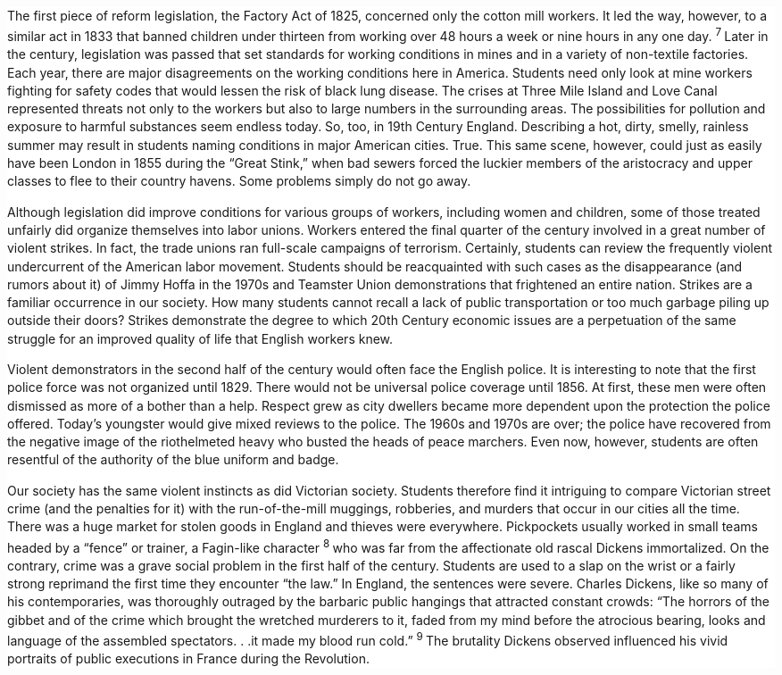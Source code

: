 The first piece of reform legislation, the Factory Act of 1825, concerned only the cotton mill workers. It led the way, however, to a similar act in 1833 that banned children under thirteen from working over 48 hours a week or nine hours in any one day.
<sup>
7
</sup>
Later in the century, legislation was passed that set standards for working conditions in mines and in a variety of non-textile factories. Each year, there are major disagreements on the working conditions here in America. Students need only look at mine workers fighting for safety codes that would lessen the risk of black lung disease. The crises at Three Mile Island and Love Canal represented threats not only to the workers but also to large numbers in the surrounding areas. The possibilities for pollution and exposure to harmful substances seem endless today. So, too, in 19th Century England. Describing a hot, dirty, smelly, rainless summer may result in students naming conditions in major American cities. True. This same scene, however, could just as easily have been London in 1855 during the “Great Stink,” when bad sewers forced the luckier members of the aristocracy and upper classes to flee to their country havens. Some problems simply do not go away.
</p>
<p>
Although legislation did improve conditions for various groups of workers, including women and children, some of those treated unfairly did organize themselves into labor unions. Workers entered the final quarter of the century involved in a great number of violent strikes. In fact, the trade unions ran full-scale campaigns of terrorism. Certainly, students can review the frequently violent undercurrent of the American labor movement. Students should be reacquainted with such cases as the disappearance (and rumors about it) of Jimmy Hoffa in the 1970s and Teamster Union demonstrations that frightened an entire nation. Strikes are a familiar occurrence in our society. How many students cannot recall a lack of public transportation or too much garbage piling up outside their doors? Strikes demonstrate the degree to which 20th Century economic issues are a perpetuation of the same struggle for an improved quality of life that English workers knew.
</p>
<p>
Violent demonstrators in the second half of the century would often face the English police. It is interesting to note that the first police force was not organized until 1829. There would not be universal police coverage until 1856. At first, these men were often dismissed as more of a bother than a help. Respect grew as city dwellers became more dependent upon the protection the police offered. Today’s youngster would give mixed reviews to the police. The 1960s and 1970s are over; the police have recovered from the negative image of the riothelmeted heavy who busted the heads of peace marchers. Even now, however, students are often resentful of the authority of the blue uniform and badge.
</p>
<p>
Our society has the same violent instincts as did Victorian society. Students therefore find it intriguing to compare Victorian street crime (and the penalties for it) with the run-of-the-mill muggings, robberies, and murders that occur in our cities all the time. There was a huge market for stolen goods in England and thieves were everywhere. Pickpockets usually worked in small teams headed by a “fence” or trainer, a Fagin-like character
<sup>
8
</sup>
who was far from the affectionate old rascal Dickens immortalized. On the contrary, crime was a grave social problem in the first half of the century. Students are used to a slap on the wrist or a fairly strong reprimand the first time they encounter “the law.” In England, the sentences were severe. Charles Dickens, like so many of his contemporaries, was thoroughly outraged by the barbaric public hangings that attracted constant crowds: “The horrors of the gibbet and of the crime which brought the wretched murderers to it, faded from my mind before the atrocious bearing, looks and language of the assembled spectators. . .it made my blood run cold.”
<sup>
9
</sup>
The brutality Dickens observed influenced his vivid portraits of public executions in France during the Revolution.
</p>
<p>
